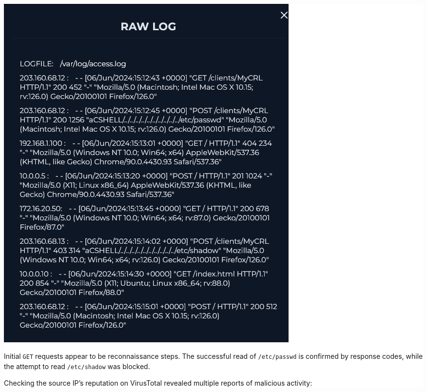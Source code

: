 ![Pasted image 20250618095640.png](../../assets/Pasted-image-20250618095640.png)

Initial `GET` requests appear to be reconnaissance steps. The successful read of `/etc/passwd` is confirmed by response codes, while the attempt to read `/etc/shadow` was blocked.

Checking the source IP’s reputation on VirusTotal revealed multiple reports of malicious activity:

